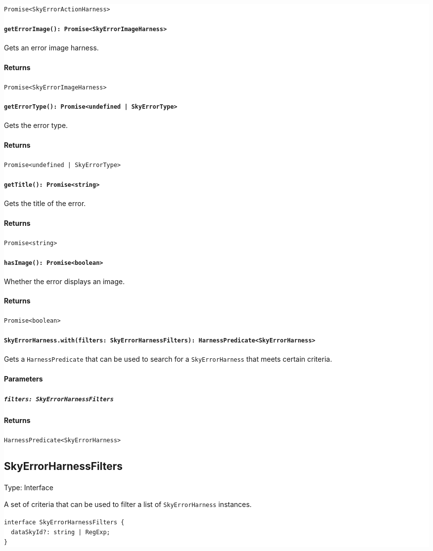 `Promise<SkyErrorActionHarness>`

#### `getErrorImage(): Promise<SkyErrorImageHarness>`

Gets an error image harness.

#### Returns

`Promise<SkyErrorImageHarness>`

#### `getErrorType(): Promise<undefined | SkyErrorType>`

Gets the error type.

#### Returns

`Promise<undefined | SkyErrorType>`

#### `getTitle(): Promise<string>`

Gets the title of the error.

#### Returns

`Promise<string>`

#### `hasImage(): Promise<boolean>`

Whether the error displays an image.

#### Returns

`Promise<boolean>`

#### `SkyErrorHarness.with(filters: SkyErrorHarnessFilters): HarnessPredicate<SkyErrorHarness>`

Gets a `HarnessPredicate` that can be used to search for a `SkyErrorHarness` that meets certain criteria.

#### Parameters

##### `filters: SkyErrorHarnessFilters`

#### Returns

`HarnessPredicate<SkyErrorHarness>`

 SkyErrorHarnessFilters
-----------------------

Type: Interface

A set of criteria that can be used to filter a list of `SkyErrorHarness` instances.

    interface SkyErrorHarnessFilters {
      dataSkyId?: string | RegExp;
    }
